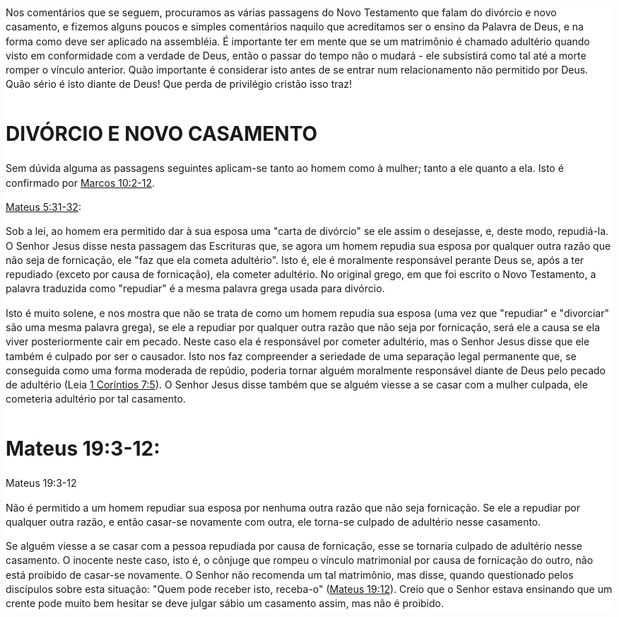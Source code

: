 Nos comentários que se seguem, procuramos as várias passagens do Novo
Testamento que falam do divórcio e novo casamento, e fizemos alguns
poucos e simples comentários naquilo que acreditamos ser o ensino da
Palavra de Deus, e na forma como deve ser aplicado na assembléia. É
importante ter em mente que se um matrimônio é chamado adultério quando
visto em conformidade com a verdade de Deus, então o passar do tempo não
o mudará - ele subsistirá como tal até a morte romper o vínculo
anterior. Quão importante é considerar isto antes de se entrar num
relacionamento não permitido por Deus. Quão sério é isto diante de Deus!
Que perda de privilégio cristão isso traz!

DIVÓRCIO E NOVO CASAMENTO 
=========================

Sem dúvida alguma as passagens seguintes aplicam-se tanto ao homem como
à mulher; tanto a ele quanto a ela. Isto é confirmado por [Marcos
10:2-12](http://bibliaonline.com.br/acf/mc/10/2-12).

[Mateus 5:31-32](http://bibliaonline.com.br/acf/mt/5/31-32):

Sob a lei, ao homem era permitido dar à sua esposa uma "carta de
divórcio" se ele assim o desejasse, e, deste modo, repudiá-la. O Senhor
Jesus disse nesta passagem das Escrituras que, se agora um homem repudia
sua esposa por qualquer outra razão que não seja de fornicação, ele "faz
que ela cometa adultério". Isto é, ele é moralmente responsável perante
Deus se, após a ter repudiado (exceto por causa de fornicação), ela
cometer adultério. No original grego, em que foi escrito o Novo
Testamento, a palavra traduzida como "repudiar" é a mesma palavra grega
usada para divórcio.

Isto é muito solene, e nos mostra que não se trata de como um homem
repudia sua esposa (uma vez que "repudiar" e "divorciar" são uma mesma
palavra grega), se ele a repudiar por qualquer outra razão que não seja
por fornicação, será ele a causa se ela viver posteriormente cair em
pecado. Neste caso ela é responsável por cometer adultério, mas o Senhor
Jesus disse que ele também é culpado por ser o causador. Isto nos faz
compreender a seriedade de uma separação legal permanente que, se
conseguida como uma forma moderada de repúdio, poderia tornar alguém
moralmente responsável diante de Deus pelo pecado de adultério (Leia
[1 Coríntios 7:5](http://bibliaonline.com.br/acf/1co/7/5)). O Senhor Jesus disse
também que se alguém viesse a se casar com a mulher culpada, ele
cometeria adultério por tal casamento.

Mateus 19:3-12: 
===============

Mateus 19:3-12

Não é permitido a um homem repudiar sua esposa por nenhuma outra razão
que não seja fornicação. Se ele a repudiar por qualquer outra razão, e
então casar-se novamente com outra, ele torna-se culpado de adultério
nesse casamento.

Se alguém viesse a se casar com a pessoa repudiada por causa de
fornicação, esse se tornaria culpado de adultério nesse casamento. O
inocente neste caso, isto é, o cônjuge que rompeu o vínculo matrimonial
por causa de fornicação do outro, não está proibido de casar-se
novamente. O Senhor não recomenda um tal matrimônio, mas disse, quando
questionado pelos discípulos sobre esta situação: "Quem pode receber
isto, receba-o" ([Mateus 19:12](http://bibliaonline.com.br/acf/mt/19/12)).
Creio que o Senhor estava ensinando que um crente pode muito bem hesitar
se deve julgar sábio um casamento assim, mas não é proibido.
